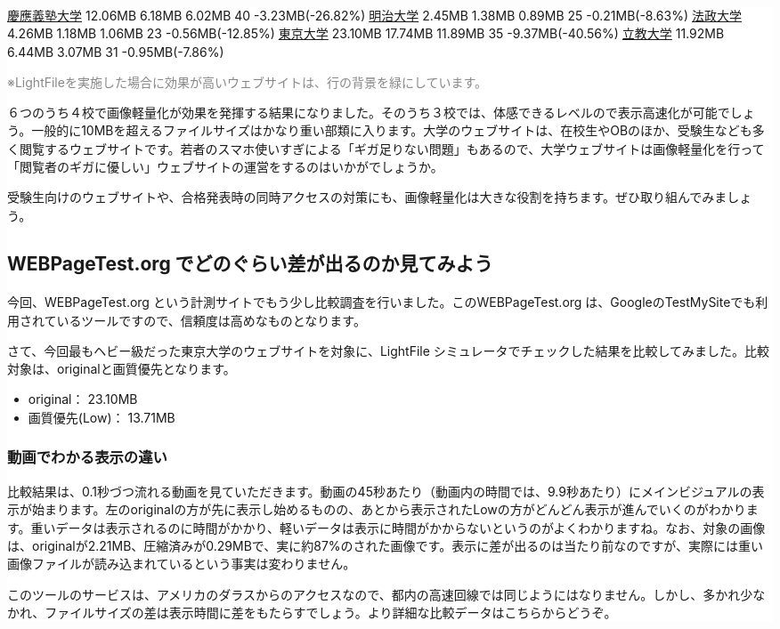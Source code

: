 <td><a href="https://www.keio.ac.jp/ja/" target="_blank">慶應義塾大学</a></td>
<td style="text-align: right;">12.06MB</td>
<td style="text-align: right;">6.18MB</td>
<td style="text-align: right;">6.02MB</td>
<td style="text-align: right;">40</td>
<td style="text-align: center;"><span>-3.23MB(-26.82%)</span></td>
</tr>
<tr>
<td><a href="https://www.meiji.ac.jp/" target="_blank">明治大学</a></td>
<td style="text-align: right;">2.45MB</td>
<td style="text-align: right;">1.38MB</td>
<td style="text-align: right;">0.89MB</td>
<td style="text-align: right;">25</td>
<td style="text-align: center;"><span>-0.21MB(-8.63%)</span></td>
</tr>
<tr class="bg-success text-white">
<td><a href="http://www.hosei.ac.jp/" target="_blank">法政大学</a></td>
<td style="text-align: right;">4.26MB</td>
<td style="text-align: right;">1.18MB</td>
<td style="text-align: right;">1.06MB</td>
<td style="text-align: right;">23</td>
<td style="text-align: center;"><span>-0.56MB(-12.85%)</span></td>
</tr>
<tr class="bg-success text-white">
<td><a href="https://www.u-tokyo.ac.jp/ja/" target="_blank">東京大学</a></td>
<td style="text-align: right;">23.10MB</td>
<td style="text-align: right;">17.74MB</td>
<td style="text-align: right;">11.89MB</td>
<td style="text-align: right;">35</td>
<td style="text-align: center;">-9.37MB(-40.56%)</td>
</tr>
<tr>
<td><a href="http://www.rikkyo.ac.jp/" target="_blank">立教大学</a></td>
<td style="text-align: right;">11.92MB</td>
<td style="text-align: right;">6.44MB</td>
<td style="text-align: right;">3.07MB</td>
<td style="text-align: right;">31</td>
<td style="text-align: center;">-0.95MB(-7.86%)</td>
</tr>
</tbody>
</table>
</div>
<p><span style="color: #888888;">※LightFileを実施した場合に効果が高いウェブサイトは、行の背景を緑にしています。</span></p>
<p>６つのうち４校で画像軽量化が効果を発揮する結果になりました。そのうち３校では、体感できるレベルので表示高速化が可能でしょう。一般的に10MBを超えるファイルサイズはかなり重い部類に入ります。大学のウェブサイトは、在校生やOBのほか、受験生なども多く閲覧するウェブサイトです。若者のスマホ使いすぎによる「ギガ足りない問題」もあるので、大学ウェブサイトは画像軽量化を行って「閲覧者のギガに優しい」ウェブサイトの運営をするのはいかがでしょうか。</p>
<p>受験生向けのウェブサイトや、合格発表時の同時アクセスの対策にも、画像軽量化は大きな役割を持ちます。ぜひ取り組んでみましょう。</p>
<h2>WEBPageTest.org でどのぐらい差が出るのか見てみよう</h2>
<p>今回、WEBPageTest.org という計測サイトでもう少し比較調査を行いました。このWEBPageTest.org は、GoogleのTestMySiteでも利用されているツールですので、信頼度は高めなものとなります。</p>
<p>さて、今回最もヘビー級だった東京大学のウェブサイトを対象に、LightFile シミュレータでチェックした結果を比較してみました。比較対象は、originalと画質優先となります。</p>
<ul><li>original： 23.10MB</li><li>画質優先(Low)： 13.71MB</li></ul>
<h3>動画でわかる表示の違い</h3>
<p>比較結果は、0.1秒づつ流れる動画を見ていただきます。動画の45秒あたり（動画内の時間では、9.9秒あたり）にメインビジュアルの表示が始まります。左のoriginalの方が先に表示し始めるものの、あとから表示されたLowの方がどんどん表示が進んでいくのがわかります。重いデータは表示されるのに時間がかかり、軽いデータは表示に時間がかからないというのがよくわかりますね。なお、対象の画像は、originalが2.21MB、圧縮済みが0.29MBで、実に約87%のされた画像です。表示に差が出るのは当たり前なのですが、実際には重い画像ファイルが読み込まれているという事実は変わりません。</p>
<p>
<iframe width="816" height="592" src="https://www.webpagetest.org/video/view.php?id=180903_a90f98f61bf89a66a083145fd6e60e72c0744968&amp;embed=1&amp;width=816&amp;height=592"></iframe>
</p>
<p>このツールのサービスは、アメリカのダラスからのアクセスなので、都内の高速回線では同じようにはなりません。しかし、多かれ少なかれ、ファイルサイズの差は表示時間に差をもたらすでしょう。より詳細な比較データはこちらからどうぞ。</p>